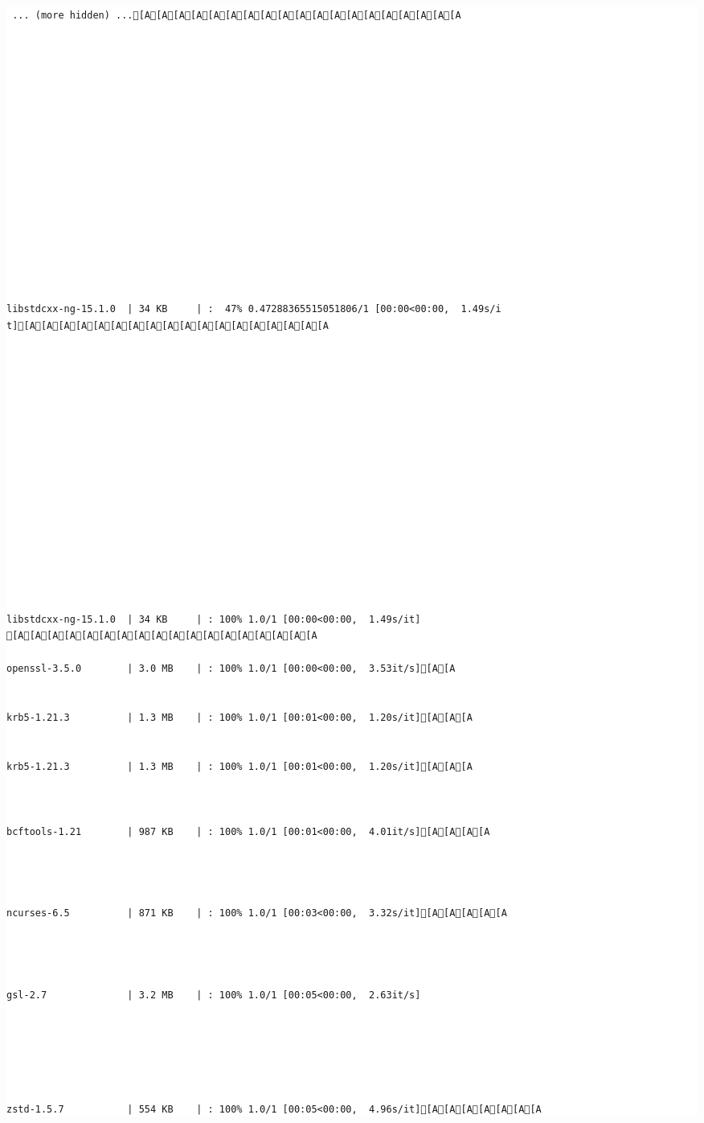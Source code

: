     
    
    
    
    
    
    
    
    
    
    
    
    
     ... (more hidden) ...[A[A[A[A[A[A[A[A[A[A[A[A[A[A[A[A[A[A[A
    
    
    
    
    
    
    
    
    
    
    
    
    
    
    
    
    
    libstdcxx-ng-15.1.0  | 34 KB     | :  47% 0.47288365515051806/1 [00:00<00:00,  1.49s/it][A[A[A[A[A[A[A[A[A[A[A[A[A[A[A[A[A[A
    
    
    
    
    
    
    
    
    
    
    
    
    
    
    
    
    
    libstdcxx-ng-15.1.0  | 34 KB     | : 100% 1.0/1 [00:00<00:00,  1.49s/it]                [A[A[A[A[A[A[A[A[A[A[A[A[A[A[A[A[A[A
    
    openssl-3.5.0        | 3.0 MB    | : 100% 1.0/1 [00:00<00:00,  3.53it/s][A[A
    
    
    krb5-1.21.3          | 1.3 MB    | : 100% 1.0/1 [00:01<00:00,  1.20s/it][A[A[A
    
    
    krb5-1.21.3          | 1.3 MB    | : 100% 1.0/1 [00:01<00:00,  1.20s/it][A[A[A
    
    
    
    bcftools-1.21        | 987 KB    | : 100% 1.0/1 [00:01<00:00,  4.01it/s][A[A[A[A
    
    
    
    
    ncurses-6.5          | 871 KB    | : 100% 1.0/1 [00:03<00:00,  3.32s/it][A[A[A[A[A
    
    
    
    
    gsl-2.7              | 3.2 MB    | : 100% 1.0/1 [00:05<00:00,  2.63it/s]
    
    
    
    
    
    
    zstd-1.5.7           | 554 KB    | : 100% 1.0/1 [00:05<00:00,  4.96s/it][A[A[A[A[A[A[A
    
    